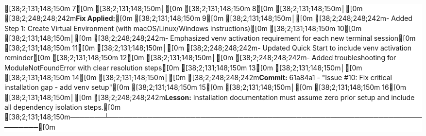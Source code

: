 [38;2;131;148;150m   7[0m   [38;2;131;148;150m│[0m 
[38;2;131;148;150m   8[0m   [38;2;131;148;150m│[0m [38;2;248;248;242m**Fix Applied:**[0m
[38;2;131;148;150m   9[0m   [38;2;131;148;150m│[0m [38;2;248;248;242m- Added Step 1: Create Virtual Environment (with macOS/Linux/Windows instructions)[0m
[38;2;131;148;150m  10[0m   [38;2;131;148;150m│[0m [38;2;248;248;242m- Emphasized venv activation requirement for each new terminal session[0m
[38;2;131;148;150m  11[0m   [38;2;131;148;150m│[0m [38;2;248;248;242m- Updated Quick Start to include venv activation reminder[0m
[38;2;131;148;150m  12[0m   [38;2;131;148;150m│[0m [38;2;248;248;242m- Added troubleshooting for ModuleNotFoundError with clear resolution steps[0m
[38;2;131;148;150m  13[0m   [38;2;131;148;150m│[0m 
[38;2;131;148;150m  14[0m   [38;2;131;148;150m│[0m [38;2;248;248;242m**Commit:** 61a84a1 - "Issue #10: Fix critical installation gap - add venv setup"[0m
[38;2;131;148;150m  15[0m   [38;2;131;148;150m│[0m 
[38;2;131;148;150m  16[0m   [38;2;131;148;150m│[0m [38;2;248;248;242m**Lesson:** Installation documentation must assume zero prior setup and include all dependency isolation steps.[0m
[38;2;131;148;150m───────┴────────────────────────────────────────────────────────────────────────[0m
